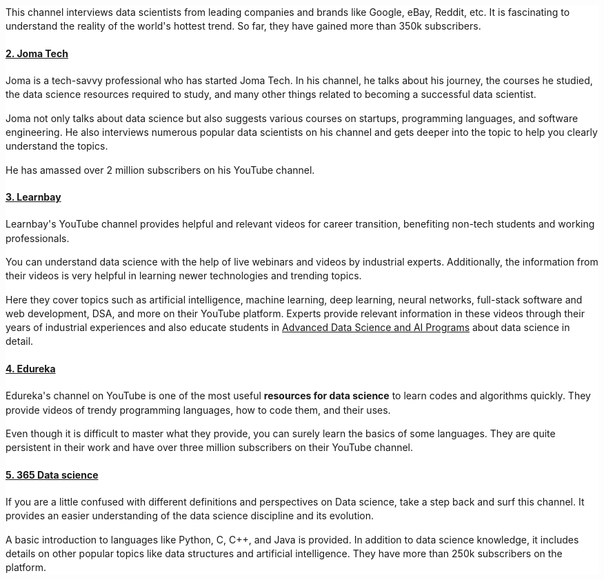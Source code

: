 This channel interviews data scientists from leading companies and brands like Google, eBay, Reddit, etc. It is fascinating to understand the reality of the world's hottest trend. So far, they have gained more than 350k subscribers.

#### <a href="https://www.youtube.com/channel/UCV0qA-eDDICsRR9rPcnG7tw" target="_blank" rel="nofollow">2. Joma Tech</a>

Joma is a tech-savvy professional who has started Joma Tech. In his channel, he talks about his journey, the courses he studied, the data science resources required to study, and many other things related to becoming a successful data scientist.

Joma not only talks about data science but also suggests various courses on startups, programming languages, and software engineering. He also interviews numerous popular data scientists on his channel and gets deeper into the topic to help you clearly understand the topics.

He has amassed over 2 million subscribers on his YouTube channel.

#### <a href="https://www.youtube.com/channel/UC-ntE_GnjjiUuKYqih9ENYA" target="_blank">3. Learnbay</a>

Learnbay's YouTube channel provides helpful and relevant videos for career transition, benefiting non-tech students and working professionals.

You can understand data science with the help of live webinars and videos by industrial experts. Additionally, the information from their videos is very helpful in learning newer technologies and trending topics.

Here they cover topics such as artificial intelligence, machine learning, deep learning, neural networks, full-stack software and web development, DSA, and more on their YouTube platform. Experts provide relevant information in these videos through their years of industrial experiences and also educate students in <a href="https://www.learnbay.co/advance-data-science-certification-courses" target="_blank">Advanced Data Science and AI Programs</a> about data science in detail.

#### <a href="https://www.youtube.com/user/edurekaIN" target="_blank" rel="nofollow">4. Edureka</a>

Edureka's channel on YouTube is one of the most useful <b>resources for data science</b> to learn codes and algorithms quickly. They provide videos of trendy programming languages, how to code them, and their uses.

Even though it is difficult to master what they provide, you can surely learn the basics of some languages. They are quite persistent in their work and have over three million subscribers on their YouTube channel.

#### <a href="https://www.youtube.com/channel/UCEBpSZhI1X8WaP-kY_2LLcg" target="_blank" rel="nofollow">5. 365 Data science</a>

If you are a little confused with different definitions and perspectives on Data science, take a step back and surf this channel. It provides an easier understanding of the data science discipline and its evolution.

A basic introduction to languages like Python, C, C++, and Java is provided. In addition to data science knowledge, it includes details on other popular topics like data structures and artificial intelligence. They have more than 250k subscribers on the platform.
